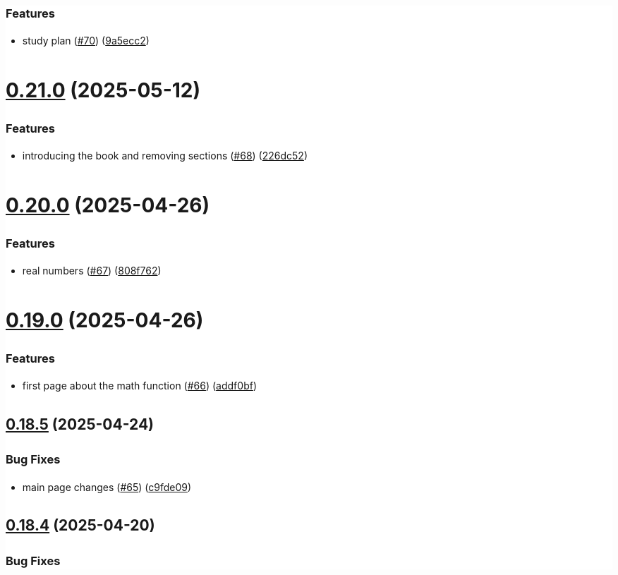 
### Features

* study plan ([#70](https://github.com/Andras-Csanyi/andrascsanyi_com/issues/70)) ([9a5ecc2](https://github.com/Andras-Csanyi/andrascsanyi_com/commit/9a5ecc2b8635bfbb5a97b928482f19eaa9ed6828))

# [0.21.0](https://github.com/Andras-Csanyi/andrascsanyi_com/compare/0.20.0...0.21.0) (2025-05-12)


### Features

* introducing the book and removing sections ([#68](https://github.com/Andras-Csanyi/andrascsanyi_com/issues/68)) ([226dc52](https://github.com/Andras-Csanyi/andrascsanyi_com/commit/226dc52d8e83b89a7394b2a547a7b121b246add2))

# [0.20.0](https://github.com/Andras-Csanyi/andrascsanyi_com/compare/0.19.0...0.20.0) (2025-04-26)


### Features

* real numbers ([#67](https://github.com/Andras-Csanyi/andrascsanyi_com/issues/67)) ([808f762](https://github.com/Andras-Csanyi/andrascsanyi_com/commit/808f762799c0a0b5c4b9c767836ce032a6636e24))

# [0.19.0](https://github.com/Andras-Csanyi/andrascsanyi_com/compare/0.18.5...0.19.0) (2025-04-26)


### Features

* first page about the math function ([#66](https://github.com/Andras-Csanyi/andrascsanyi_com/issues/66)) ([addf0bf](https://github.com/Andras-Csanyi/andrascsanyi_com/commit/addf0bf4f11b202e2b282fb0bd6c344b7e404e33))

## [0.18.5](https://github.com/Andras-Csanyi/andrascsanyi_com/compare/0.18.4...0.18.5) (2025-04-24)


### Bug Fixes

* main page changes ([#65](https://github.com/Andras-Csanyi/andrascsanyi_com/issues/65)) ([c9fde09](https://github.com/Andras-Csanyi/andrascsanyi_com/commit/c9fde09295b461a5d789947bf998d0f710e8b422))

## [0.18.4](https://github.com/Andras-Csanyi/andrascsanyi_com/compare/0.18.3...0.18.4) (2025-04-20)


### Bug Fixes
